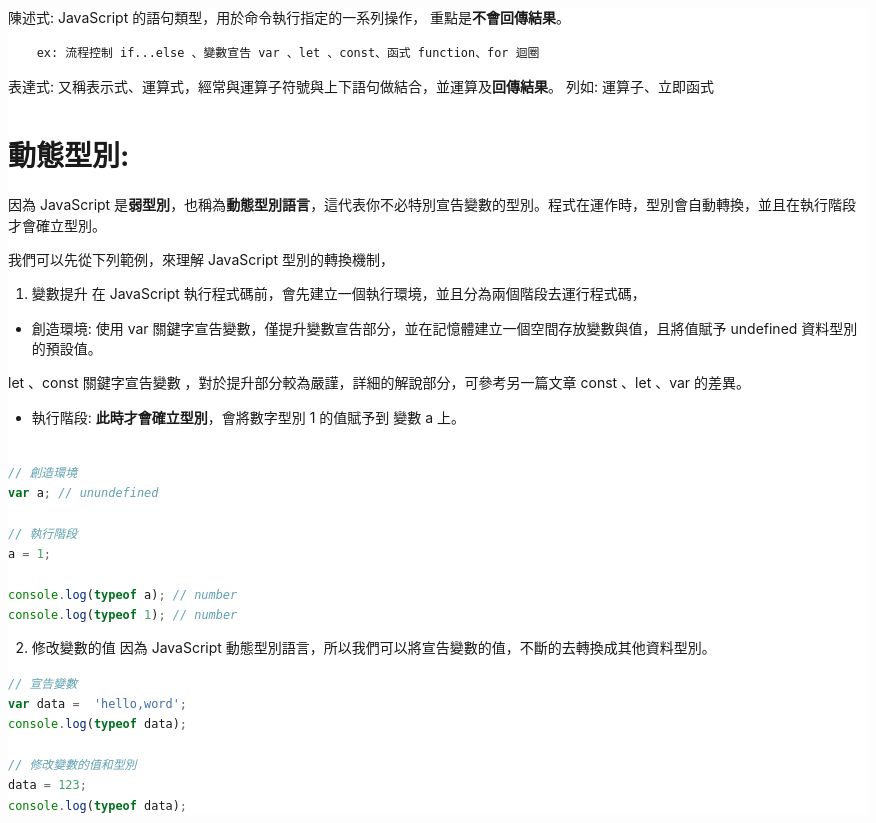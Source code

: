  陳述式:
        JavaScript 的語句類型，用於命令執行指定的一系列操作，
        重點是**不會回傳結果**。

        ex: 流程控制 if...else 、變數宣告 var 、let 、const、函式 function、for 迴圈


 表達式:
        又稱表示式、運算式，經常與運算子符號與上下語句做結合，並運算及**回傳結果**。
        列如: 運算子、立即函式











# 動態型別:
因為 JavaScript 是**弱型別**，也稱為**動態型別語言**，這代表你不必特別宣告變數的型別。程式在運作時，型別會自動轉換，並且在執行階段才會確立型別。


我們可以先從下列範例，來理解 JavaScript 型別的轉換機制，

1. 變數提升
在 JavaScript 執行程式碼前，會先建立一個執行環境，並且分為兩個階段去運行程式碼，
  - 創造環境:
  使用 var 關鍵字宣告變數，僅提升變數宣告部分，並在記憶體建立一個空間存放變數與值，且將值賦予 undefined 資料型別的預設值。

  let 、const 關鍵字宣告變數 ，對於提升部分較為嚴謹，詳細的解說部分，可參考另一篇文章 const 、let 、var 的差異。
  
            
  - 執行階段:
   **此時才會確立型別**，會將數字型別 1 的值賦予到 變數 a 上。
  
```jsx

// 創造環境
var a; // unundefined

// 執行階段
a = 1;

console.log(typeof a); // number
console.log(typeof 1); // number
```

2. 修改變數的值
因為 JavaScript 動態型別語言，所以我們可以將宣告變數的值，不斷的去轉換成其他資料型別。

```jsx
// 宣告變數
var data =  'hello,word';
console.log(typeof data);

// 修改變數的值和型別
data = 123;
console.log(typeof data);
```
